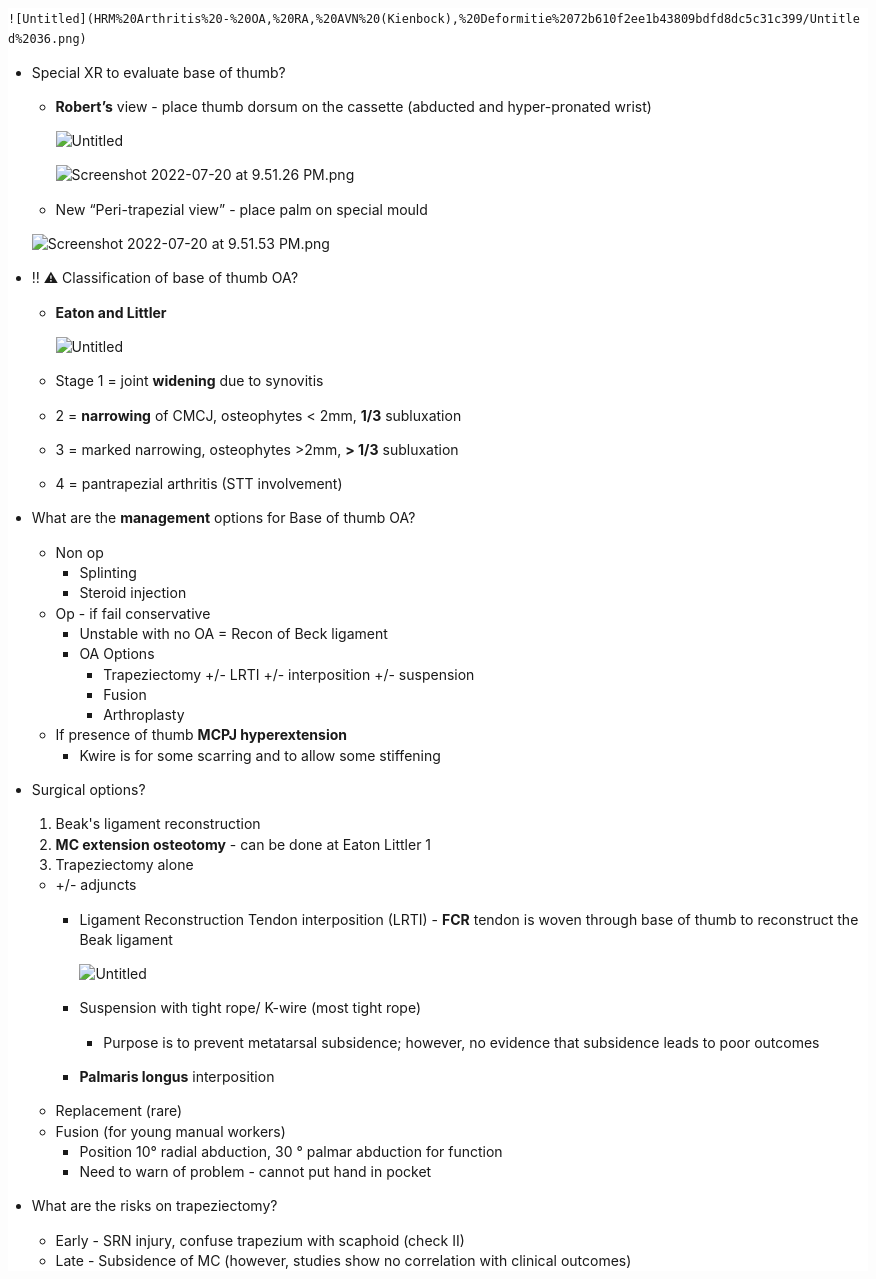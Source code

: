     ![Untitled](HRM%20Arthritis%20-%20OA,%20RA,%20AVN%20(Kienbock),%20Deformitie%2072b610f2ee1b43809bdfd8dc5c31c399/Untitled%2036.png)
    
- Special XR to evaluate base of thumb?
    - **Robert’s** view - place thumb dorsum on the cassette (abducted and hyper-pronated wrist)
        
        ![Untitled](HRM%20Arthritis%20-%20OA,%20RA,%20AVN%20(Kienbock),%20Deformitie%2072b610f2ee1b43809bdfd8dc5c31c399/Untitled%2037.png)
        
        ![Screenshot 2022-07-20 at 9.51.26 PM.png](HRM%20Arthritis%20-%20OA,%20RA,%20AVN%20(Kienbock),%20Deformitie%2072b610f2ee1b43809bdfd8dc5c31c399/Screenshot_2022-07-20_at_9.51.26_PM.png)
        
    - New “Peri-trapezial view” - place palm on special mould
    
    ![Screenshot 2022-07-20 at 9.51.53 PM.png](HRM%20Arthritis%20-%20OA,%20RA,%20AVN%20(Kienbock),%20Deformitie%2072b610f2ee1b43809bdfd8dc5c31c399/Screenshot_2022-07-20_at_9.51.53_PM.png)
    
- ‼️ ⚠️ Classification of base of thumb OA?
    - **Eaton and Littler**
        
        ![Untitled](HRM%20Arthritis%20-%20OA,%20RA,%20AVN%20(Kienbock),%20Deformitie%2072b610f2ee1b43809bdfd8dc5c31c399/Untitled%2038.png)
        
    - Stage 1 = joint **widening** due to synovitis
    - 2 = **narrowing** of CMCJ, osteophytes < 2mm, **1/3** subluxation
    - 3 = marked narrowing, osteophytes >2mm, **> 1/3** subluxation
    - 4 = pantrapezial arthritis (STT involvement)
- What are the **management** options for Base of thumb OA?
    - Non op
        - Splinting
        - Steroid injection
    - Op - if fail conservative
        - Unstable with no OA = Recon of Beck ligament
        - OA Options
            - Trapeziectomy +/- LRTI +/- interposition +/- suspension
            - Fusion
            - Arthroplasty
    - If presence of thumb **MCPJ hyperextension**
        - Kwire is for some scarring and to allow some stiffening
- Surgical options?
    1. Beak's ligament reconstruction
    2. **MC extension osteotomy** - can be done at Eaton Littler 1
    3. Trapeziectomy alone
    - +/- adjuncts
        - Ligament Reconstruction Tendon interposition (LRTI) - **FCR** tendon is woven through base of thumb to reconstruct the Beak ligament
            
            ![Untitled](HRM%20Arthritis%20-%20OA,%20RA,%20AVN%20(Kienbock),%20Deformitie%2072b610f2ee1b43809bdfd8dc5c31c399/Untitled%2039.png)
            
        - Suspension with tight rope/ K-wire (most tight rope)
            - Purpose is to prevent metatarsal subsidence; however, no evidence that subsidence leads to poor outcomes
        - **Palmaris longus** interposition
    - Replacement (rare)
    - Fusion (for young manual workers)
        - Position 10° radial abduction, 30 ° palmar abduction for function
        - Need to warn of problem - cannot put hand in pocket
- What are the risks on trapeziectomy?
    - Early - SRN injury, confuse trapezium with scaphoid (check II)
    - Late - Subsidence of MC (however, studies show no correlation with clinical outcomes)
    